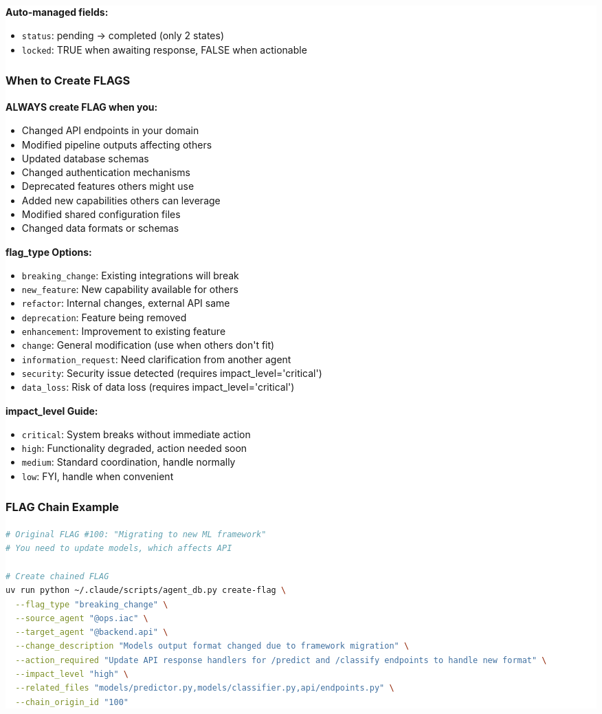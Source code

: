 **Auto-managed fields:**

- `status`: pending → completed (only 2 states)
- `locked`: TRUE when awaiting response, FALSE when actionable

### When to Create FLAGS

**ALWAYS create FLAG when you:**

- Changed API endpoints in your domain
- Modified pipeline outputs affecting others
- Updated database schemas
- Changed authentication mechanisms
- Deprecated features others might use
- Added new capabilities others can leverage
- Modified shared configuration files
- Changed data formats or schemas

**flag_type Options:**

- `breaking_change`: Existing integrations will break
- `new_feature`: New capability available for others
- `refactor`: Internal changes, external API same
- `deprecation`: Feature being removed
- `enhancement`: Improvement to existing feature
- `change`: General modification (use when others don't fit)
- `information_request`: Need clarification from another agent
- `security`: Security issue detected (requires impact_level='critical')
- `data_loss`: Risk of data loss (requires impact_level='critical')

**impact_level Guide:**

- `critical`: System breaks without immediate action
- `high`: Functionality degraded, action needed soon
- `medium`: Standard coordination, handle normally
- `low`: FYI, handle when convenient

### FLAG Chain Example

```bash
# Original FLAG #100: "Migrating to new ML framework"
# You need to update models, which affects API

# Create chained FLAG
uv run python ~/.claude/scripts/agent_db.py create-flag \
  --flag_type "breaking_change" \
  --source_agent "@ops.iac" \
  --target_agent "@backend.api" \
  --change_description "Models output format changed due to framework migration" \
  --action_required "Update API response handlers for /predict and /classify endpoints to handle new format" \
  --impact_level "high" \
  --related_files "models/predictor.py,models/classifier.py,api/endpoints.py" \
  --chain_origin_id "100"
```
